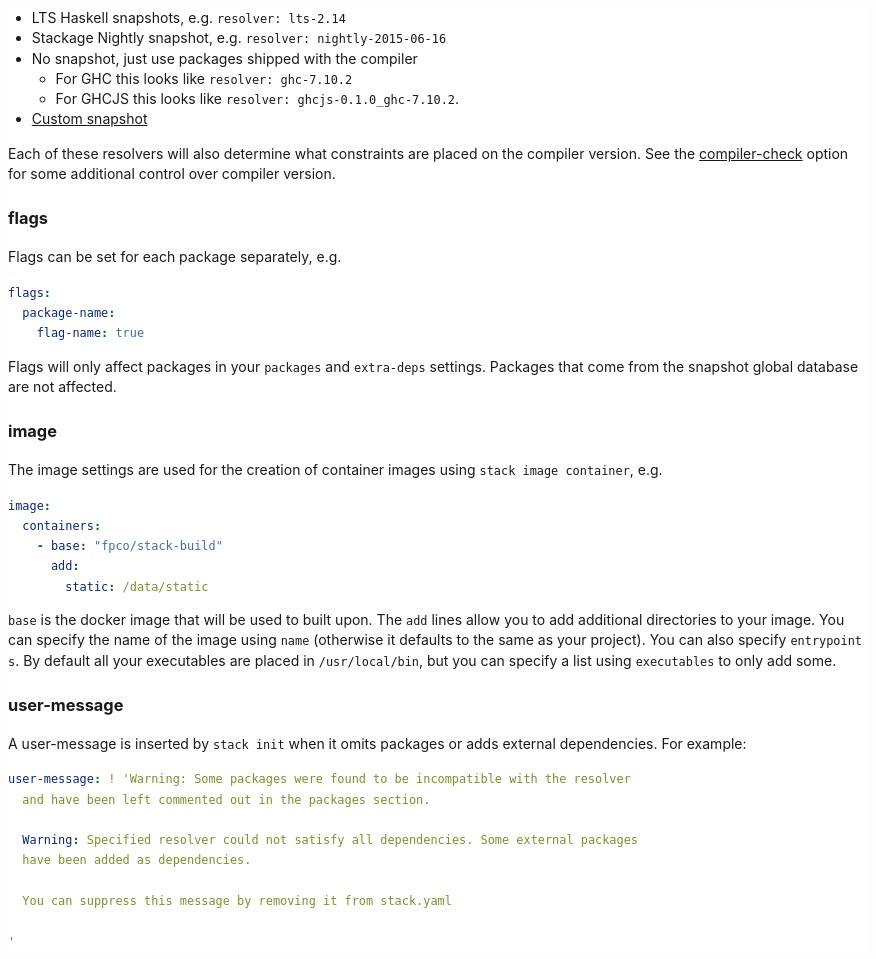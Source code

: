 * LTS Haskell snapshots, e.g. `resolver: lts-2.14`
* Stackage Nightly snapshot, e.g. `resolver: nightly-2015-06-16`
* No snapshot, just use packages shipped with the compiler
    * For GHC this looks like `resolver: ghc-7.10.2`
    * For GHCJS this looks like `resolver: ghcjs-0.1.0_ghc-7.10.2`.
* [Custom snapshot](https://github.com/commercialhaskell/stack/wiki/Custom-Snapshot)

Each of these resolvers will also determine what constraints are placed on the
compiler version. See the [compiler-check](#compiler-check) option for some
additional control over compiler version.

### flags

Flags can be set for each package separately, e.g.

```yaml
flags:
  package-name:
    flag-name: true
```

Flags will only affect packages in your `packages` and `extra-deps` settings.
Packages that come from the snapshot global database are not affected.

### image

The image settings are used for the creation of container images using `stack
image container`, e.g.

```yaml
image:
  containers:
    - base: "fpco/stack-build"
      add:
        static: /data/static
```

`base` is the docker image that will be used to built upon. The `add` lines
allow you to add additional directories to your image. You can specify the name
of the image using `name` (otherwise it defaults to the same as your project).
You can also specify `entrypoints`. By default all your executables are placed
in `/usr/local/bin`, but you can specify a list using `executables` to only add
some.

### user-message

A user-message is inserted by `stack init` when it omits packages or adds
external dependencies. For example:

```yaml
user-message: ! 'Warning: Some packages were found to be incompatible with the resolver
  and have been left commented out in the packages section.

  Warning: Specified resolver could not satisfy all dependencies. Some external packages
  have been added as dependencies.

  You can suppress this message by removing it from stack.yaml

'
```
